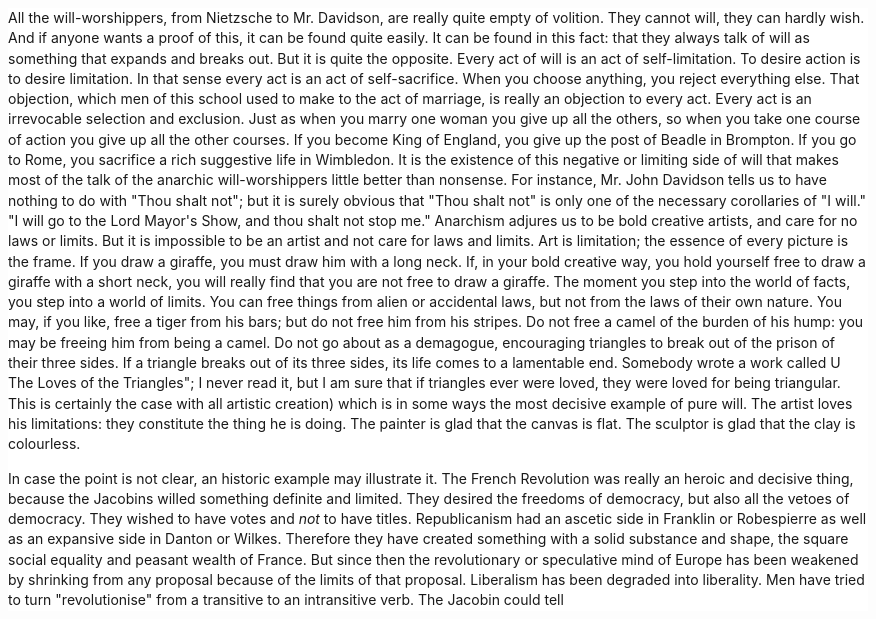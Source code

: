 All the will-worshippers, from Nietzsche to Mr. Davidson,
are really quite empty of volition. They cannot will, they
can hardly wish. And if anyone wants a proof of this, it can
be found quite easily. It can be found in this fact: that
they always talk of will as something that expands and
breaks out. But it is quite the opposite. Every act of will
is an act of self-limitation. To desire action is to desire
limitation. In that sense every act is an act of
self-sacrifice. When you choose anything, you reject
everything else. That objection, which men of this school
used to make to the act of marriage, is really an objection
to every act. Every act is an irrevocable selection and
exclusion. Just as when you marry one woman you give up all
the others, so when you take one course of action you give
up all the other courses. If you become King of England, you
give up the post of Beadle in Brompton. If you go to Rome,
you sacrifice a rich suggestive life in Wimbledon. It is the
existence of this negative or limiting side of will that
makes most of the talk of the anarchic will-worshippers
little better than nonsense. For instance, Mr. John Davidson
tells us to have nothing to do with "Thou shalt not"; but it
is surely obvious that "Thou shalt not" is only one of the
necessary corollaries of "I will." "I will go to the Lord
Mayor's Show, and thou shalt not stop me." Anarchism adjures
us to be bold creative artists, and care for no laws or
limits. But it is impossible to be an artist and not care
for laws and limits. Art is limitation; the essence of every
picture is the frame. If you draw a giraffe, you must draw
him with a long neck. If, in your bold creative way, you
hold yourself free to draw a giraffe with a short neck, you
will really find that you are not free to draw a giraffe.
The moment you step into the world of facts, you step into a
world of limits. You can free things from alien or
accidental laws, but not from the laws of their own nature.
You may, if you like, free a tiger from his bars; but do not
free him from his stripes. Do not free a camel of the burden
of his hump: you may be freeing him from being a camel. Do
not go about as a demagogue, encouraging triangles to break
out of the prison of their three sides. If a triangle breaks
out of its three sides, its life comes to a lamentable end.
Somebody wrote a work called U The Loves of the Triangles";
I never read it, but I am sure that if triangles ever were
loved, they were loved for being triangular. This is
certainly the case with all artistic creation) which is in
some ways the most decisive example of pure will. The artist
loves his limitations: they constitute the thing he is
doing. The painter is glad that the canvas is flat. The
sculptor is glad that the clay is colourless.

In case the point is not clear, an historic example may
illustrate it. The French Revolution was really an heroic
and decisive thing, because the Jacobins willed something
definite and limited. They desired the freedoms of
democracy, but also all the vetoes of democracy. They wished
to have votes and *not* to have titles. Republicanism had an
ascetic side in Franklin or Robespierre as well as an
expansive side in Danton or Wilkes. Therefore they have
created something with a solid substance and shape, the
square social equality and peasant wealth of France. But
since then the revolutionary or speculative mind of Europe
has been weakened by shrinking from any proposal because of
the limits of that proposal. Liberalism has been degraded
into liberality. Men have tried to turn "revolutionise" from
a transitive to an intransitive verb. The Jacobin could tell